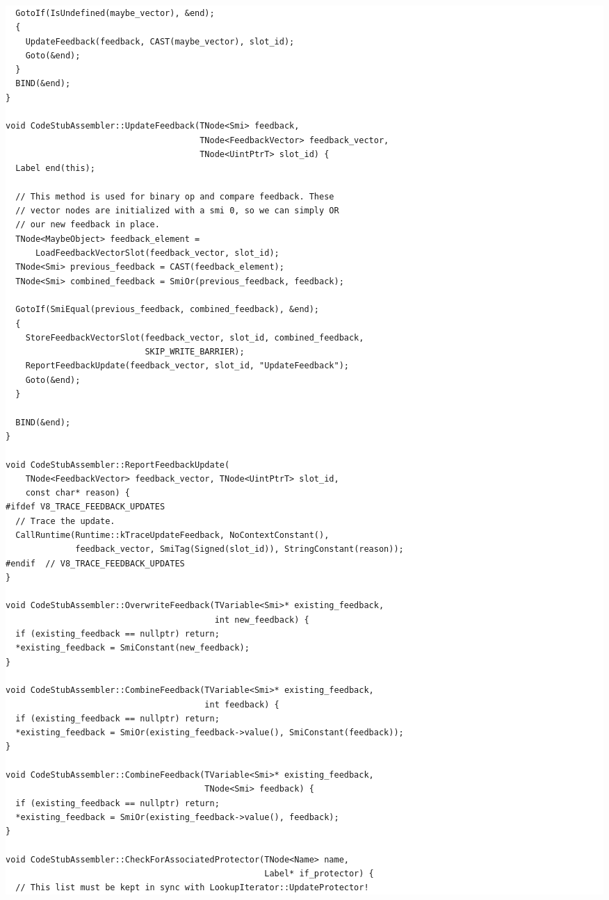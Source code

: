 ```
  GotoIf(IsUndefined(maybe_vector), &end);
  {
    UpdateFeedback(feedback, CAST(maybe_vector), slot_id);
    Goto(&end);
  }
  BIND(&end);
}

void CodeStubAssembler::UpdateFeedback(TNode<Smi> feedback,
                                       TNode<FeedbackVector> feedback_vector,
                                       TNode<UintPtrT> slot_id) {
  Label end(this);

  // This method is used for binary op and compare feedback. These
  // vector nodes are initialized with a smi 0, so we can simply OR
  // our new feedback in place.
  TNode<MaybeObject> feedback_element =
      LoadFeedbackVectorSlot(feedback_vector, slot_id);
  TNode<Smi> previous_feedback = CAST(feedback_element);
  TNode<Smi> combined_feedback = SmiOr(previous_feedback, feedback);

  GotoIf(SmiEqual(previous_feedback, combined_feedback), &end);
  {
    StoreFeedbackVectorSlot(feedback_vector, slot_id, combined_feedback,
                            SKIP_WRITE_BARRIER);
    ReportFeedbackUpdate(feedback_vector, slot_id, "UpdateFeedback");
    Goto(&end);
  }

  BIND(&end);
}

void CodeStubAssembler::ReportFeedbackUpdate(
    TNode<FeedbackVector> feedback_vector, TNode<UintPtrT> slot_id,
    const char* reason) {
#ifdef V8_TRACE_FEEDBACK_UPDATES
  // Trace the update.
  CallRuntime(Runtime::kTraceUpdateFeedback, NoContextConstant(),
              feedback_vector, SmiTag(Signed(slot_id)), StringConstant(reason));
#endif  // V8_TRACE_FEEDBACK_UPDATES
}

void CodeStubAssembler::OverwriteFeedback(TVariable<Smi>* existing_feedback,
                                          int new_feedback) {
  if (existing_feedback == nullptr) return;
  *existing_feedback = SmiConstant(new_feedback);
}

void CodeStubAssembler::CombineFeedback(TVariable<Smi>* existing_feedback,
                                        int feedback) {
  if (existing_feedback == nullptr) return;
  *existing_feedback = SmiOr(existing_feedback->value(), SmiConstant(feedback));
}

void CodeStubAssembler::CombineFeedback(TVariable<Smi>* existing_feedback,
                                        TNode<Smi> feedback) {
  if (existing_feedback == nullptr) return;
  *existing_feedback = SmiOr(existing_feedback->value(), feedback);
}

void CodeStubAssembler::CheckForAssociatedProtector(TNode<Name> name,
                                                    Label* if_protector) {
  // This list must be kept in sync with LookupIterator::UpdateProtector!
```